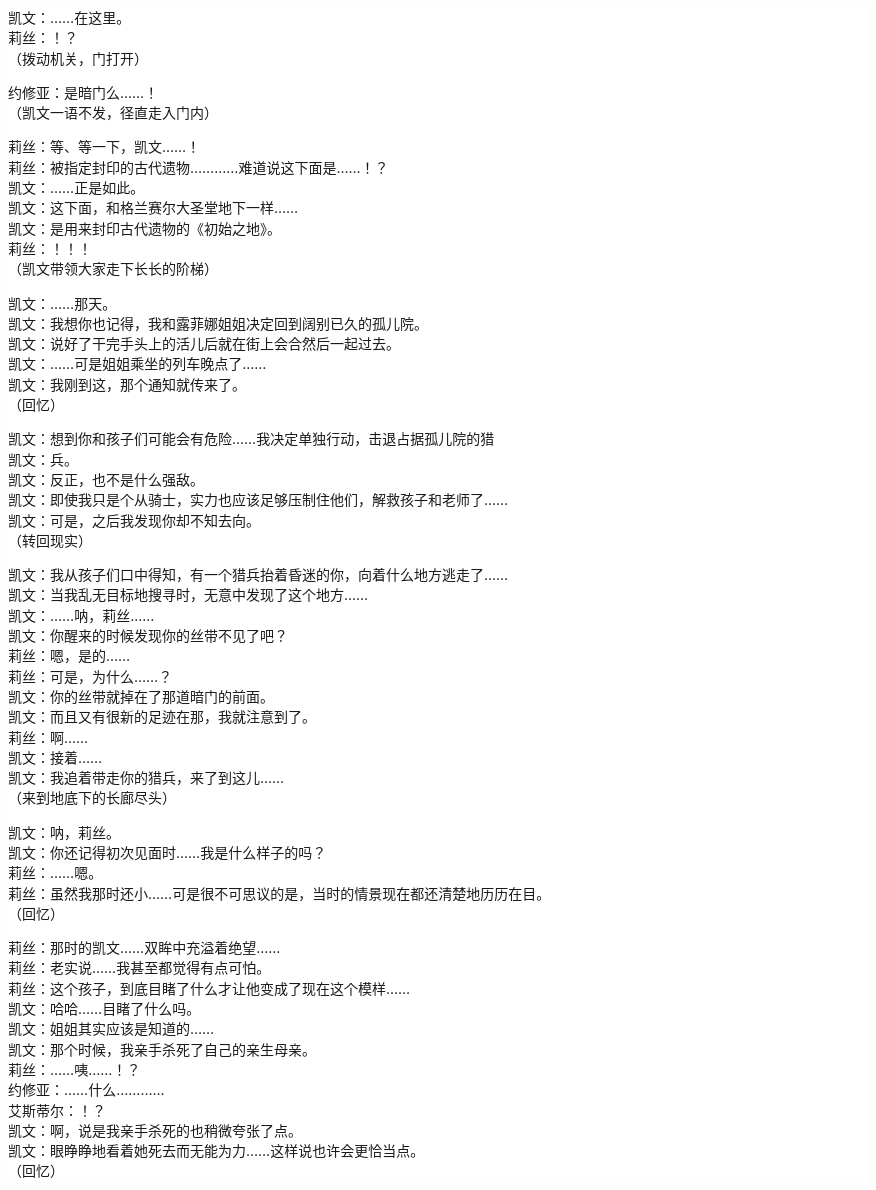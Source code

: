 凯文：……在这里。  
莉丝：！？  
（拨动机关，门打开）

约修亚：是暗门么……！  
（凯文一语不发，径直走入门内）

莉丝：等、等一下，凯文……！  
莉丝：被指定封印的古代遗物…………难道说这下面是……！？  
凯文：……正是如此。  
凯文：这下面，和格兰赛尔大圣堂地下一样……  
凯文：是用来封印古代遗物的《初始之地》。  
莉丝：！！！  
（凯文带领大家走下长长的阶梯）

凯文：……那天。  
凯文：我想你也记得，我和露菲娜姐姐决定回到阔别已久的孤儿院。  
凯文：说好了干完手头上的活儿后就在街上会合然后一起过去。  
凯文：……可是姐姐乘坐的列车晚点了……  
凯文：我刚到这，那个通知就传来了。  
（回忆）

凯文：想到你和孩子们可能会有危险……我决定单独行动，击退占据孤儿院的猎  
凯文：兵。  
凯文：反正，也不是什么强敌。  
凯文：即使我只是个从骑士，实力也应该足够压制住他们，解救孩子和老师了……  
凯文：可是，之后我发现你却不知去向。  
（转回现实）

凯文：我从孩子们口中得知，有一个猎兵抬着昏迷的你，向着什么地方逃走了……  
凯文：当我乱无目标地搜寻时，无意中发现了这个地方……  
凯文：……呐，莉丝……  
凯文：你醒来的时候发现你的丝带不见了吧？  
莉丝：嗯，是的……  
莉丝：可是，为什么……？  
凯文：你的丝带就掉在了那道暗门的前面。  
凯文：而且又有很新的足迹在那，我就注意到了。  
莉丝：啊……  
凯文：接着……  
凯文：我追着带走你的猎兵，来了到这儿……  
（来到地底下的长廊尽头）

凯文：呐，莉丝。  
凯文：你还记得初次见面时……我是什么样子的吗？  
莉丝：……嗯。  
莉丝：虽然我那时还小……可是很不可思议的是，当时的情景现在都还清楚地历历在目。  
（回忆）

莉丝：那时的凯文……双眸中充溢着绝望……  
莉丝：老实说……我甚至都觉得有点可怕。  
莉丝：这个孩子，到底目睹了什么才让他变成了现在这个模样……  
凯文：哈哈……目睹了什么吗。  
凯文：姐姐其实应该是知道的……  
凯文：那个时候，我亲手杀死了自己的亲生母亲。  
莉丝：……咦……！？  
约修亚：……什么…………  
艾斯蒂尔：！？  
凯文：啊，说是我亲手杀死的也稍微夸张了点。  
凯文：眼睁睁地看着她死去而无能为力……这样说也许会更恰当点。  
（回忆）
